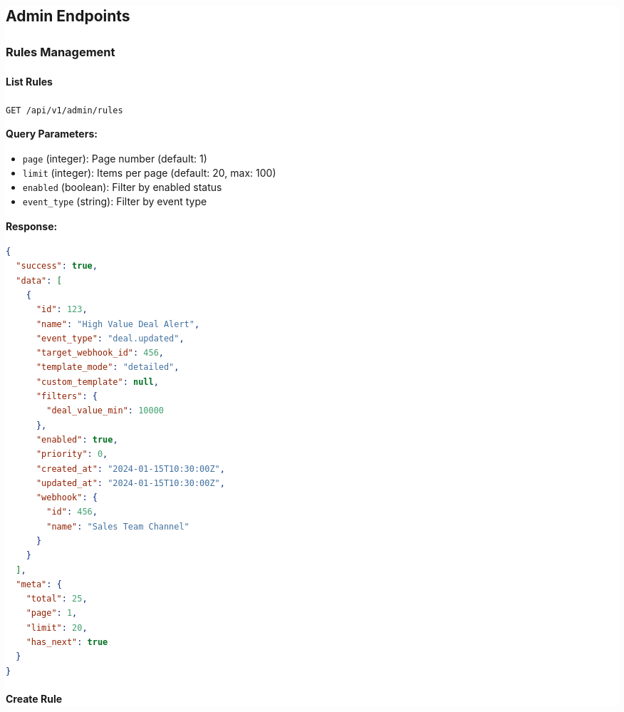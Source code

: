 
## Admin Endpoints

### Rules Management

#### List Rules

```http
GET /api/v1/admin/rules
```

**Query Parameters:**
- `page` (integer): Page number (default: 1)
- `limit` (integer): Items per page (default: 20, max: 100)
- `enabled` (boolean): Filter by enabled status
- `event_type` (string): Filter by event type

**Response:**
```json
{
  "success": true,
  "data": [
    {
      "id": 123,
      "name": "High Value Deal Alert",
      "event_type": "deal.updated",
      "target_webhook_id": 456,
      "template_mode": "detailed",
      "custom_template": null,
      "filters": {
        "deal_value_min": 10000
      },
      "enabled": true,
      "priority": 0,
      "created_at": "2024-01-15T10:30:00Z",
      "updated_at": "2024-01-15T10:30:00Z",
      "webhook": {
        "id": 456,
        "name": "Sales Team Channel"
      }
    }
  ],
  "meta": {
    "total": 25,
    "page": 1,
    "limit": 20,
    "has_next": true
  }
}
```

#### Create Rule
